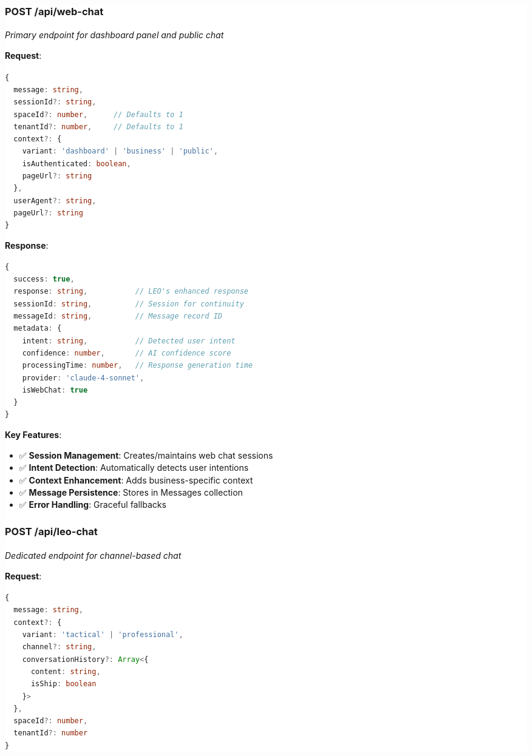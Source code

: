 ### **POST /api/web-chat** 
*Primary endpoint for dashboard panel and public chat*

**Request**:
```typescript
{
  message: string,
  sessionId?: string,
  spaceId?: number,      // Defaults to 1
  tenantId?: number,     // Defaults to 1  
  context?: {
    variant: 'dashboard' | 'business' | 'public',
    isAuthenticated: boolean,
    pageUrl?: string
  },
  userAgent?: string,
  pageUrl?: string
}
```

**Response**:
```typescript
{
  success: true,
  response: string,           // LEO's enhanced response
  sessionId: string,          // Session for continuity
  messageId: string,          // Message record ID
  metadata: {
    intent: string,           // Detected user intent
    confidence: number,       // AI confidence score
    processingTime: number,   // Response generation time
    provider: 'claude-4-sonnet',
    isWebChat: true
  }
}
```

**Key Features**:
- ✅ **Session Management**: Creates/maintains web chat sessions
- ✅ **Intent Detection**: Automatically detects user intentions
- ✅ **Context Enhancement**: Adds business-specific context
- ✅ **Message Persistence**: Stores in Messages collection
- ✅ **Error Handling**: Graceful fallbacks

### **POST /api/leo-chat**
*Dedicated endpoint for channel-based chat*

**Request**:
```typescript
{
  message: string,
  context?: {
    variant: 'tactical' | 'professional',
    channel?: string,
    conversationHistory?: Array<{
      content: string,
      isShip: boolean
    }>
  },
  spaceId?: number,
  tenantId?: number
}
```
